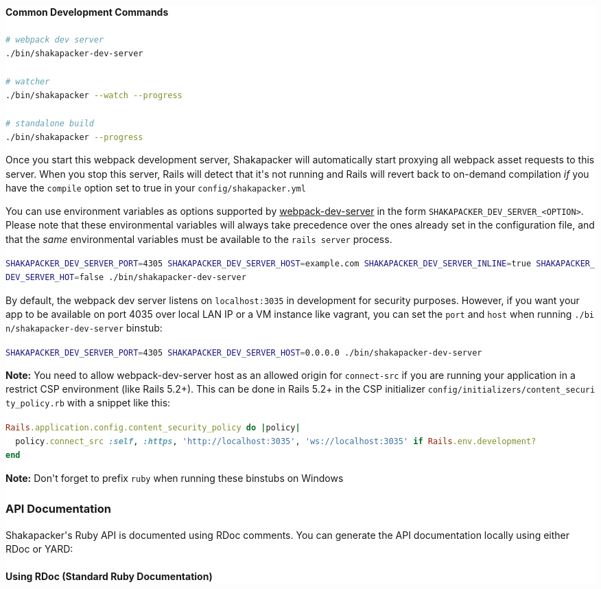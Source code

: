 #### Common Development Commands

```bash
# webpack dev server
./bin/shakapacker-dev-server

# watcher
./bin/shakapacker --watch --progress

# standalone build
./bin/shakapacker --progress
```

Once you start this webpack development server, Shakapacker will automatically start proxying all webpack asset requests to this server. When you stop this server, Rails will detect that it's not running and Rails will revert back to on-demand compilation _if_ you have the `compile` option set to true in your `config/shakapacker.yml`

You can use environment variables as options supported by [webpack-dev-server](https://webpack.js.org/configuration/dev-server/) in the form `SHAKAPACKER_DEV_SERVER_<OPTION>`. Please note that these environmental variables will always take precedence over the ones already set in the configuration file, and that the _same_ environmental variables must be available to the `rails server` process.

```bash
SHAKAPACKER_DEV_SERVER_PORT=4305 SHAKAPACKER_DEV_SERVER_HOST=example.com SHAKAPACKER_DEV_SERVER_INLINE=true SHAKAPACKER_DEV_SERVER_HOT=false ./bin/shakapacker-dev-server
```

By default, the webpack dev server listens on `localhost:3035` in development for security purposes. However, if you want your app to be available on port 4035 over local LAN IP or a VM instance like vagrant, you can set the `port` and `host` when running `./bin/shakapacker-dev-server` binstub:

```bash
SHAKAPACKER_DEV_SERVER_PORT=4305 SHAKAPACKER_DEV_SERVER_HOST=0.0.0.0 ./bin/shakapacker-dev-server
```

**Note:** You need to allow webpack-dev-server host as an allowed origin for `connect-src` if you are running your application in a restrict CSP environment (like Rails 5.2+). This can be done in Rails 5.2+ in the CSP initializer `config/initializers/content_security_policy.rb` with a snippet like this:

```ruby
Rails.application.config.content_security_policy do |policy|
  policy.connect_src :self, :https, 'http://localhost:3035', 'ws://localhost:3035' if Rails.env.development?
end
```

**Note:** Don't forget to prefix `ruby` when running these binstubs on Windows

### API Documentation

Shakapacker's Ruby API is documented using RDoc comments. You can generate the API documentation locally using either RDoc or YARD:

#### Using RDoc (Standard Ruby Documentation)
